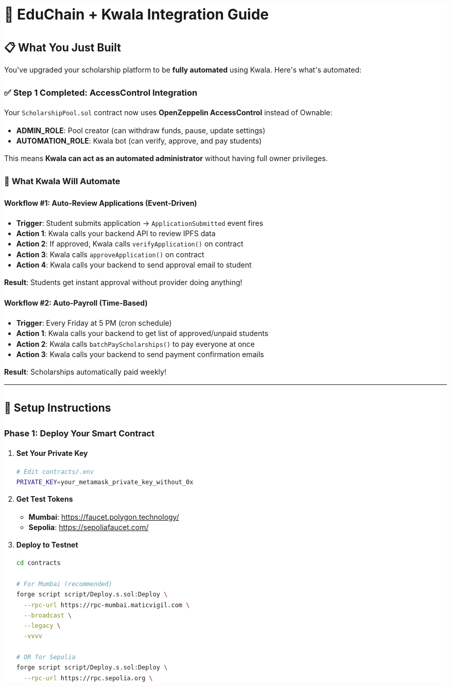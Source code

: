 # 🚀 EduChain + Kwala Integration Guide

## 📋 What You Just Built

You've upgraded your scholarship platform to be **fully automated** using Kwala. Here's what's automated:

### ✅ **Step 1 Completed: AccessControl Integration**

Your `ScholarshipPool.sol` contract now uses **OpenZeppelin AccessControl** instead of Ownable:

- **ADMIN_ROLE**: Pool creator (can withdraw funds, pause, update settings)
- **AUTOMATION_ROLE**: Kwala bot (can verify, approve, and pay students)

This means **Kwala can act as an automated administrator** without having full owner privileges.

### 🎯 **What Kwala Will Automate**

#### Workflow #1: Auto-Review Applications (Event-Driven)
- **Trigger**: Student submits application → `ApplicationSubmitted` event fires
- **Action 1**: Kwala calls your backend API to review IPFS data
- **Action 2**: If approved, Kwala calls `verifyApplication()` on contract
- **Action 3**: Kwala calls `approveApplication()` on contract
- **Action 4**: Kwala calls your backend to send approval email to student

**Result**: Students get instant approval without provider doing anything!

#### Workflow #2: Auto-Payroll (Time-Based)
- **Trigger**: Every Friday at 5 PM (cron schedule)
- **Action 1**: Kwala calls your backend to get list of approved/unpaid students
- **Action 2**: Kwala calls `batchPayScholarships()` to pay everyone at once
- **Action 3**: Kwala calls your backend to send payment confirmation emails

**Result**: Scholarships automatically paid weekly!

---

## 🔧 Setup Instructions

### Phase 1: Deploy Your Smart Contract

1. **Set Your Private Key**
   ```bash
   # Edit contracts/.env
   PRIVATE_KEY=your_metamask_private_key_without_0x
   ```

2. **Get Test Tokens**
   - **Mumbai**: https://faucet.polygon.technology/
   - **Sepolia**: https://sepoliafaucet.com/

3. **Deploy to Testnet**
   ```bash
   cd contracts
   
   # For Mumbai (recommended)
   forge script script/Deploy.s.sol:Deploy \
     --rpc-url https://rpc-mumbai.maticvigil.com \
     --broadcast \
     --legacy \
     -vvvv
   
   # OR for Sepolia
   forge script script/Deploy.s.sol:Deploy \
     --rpc-url https://rpc.sepolia.org \
   ```